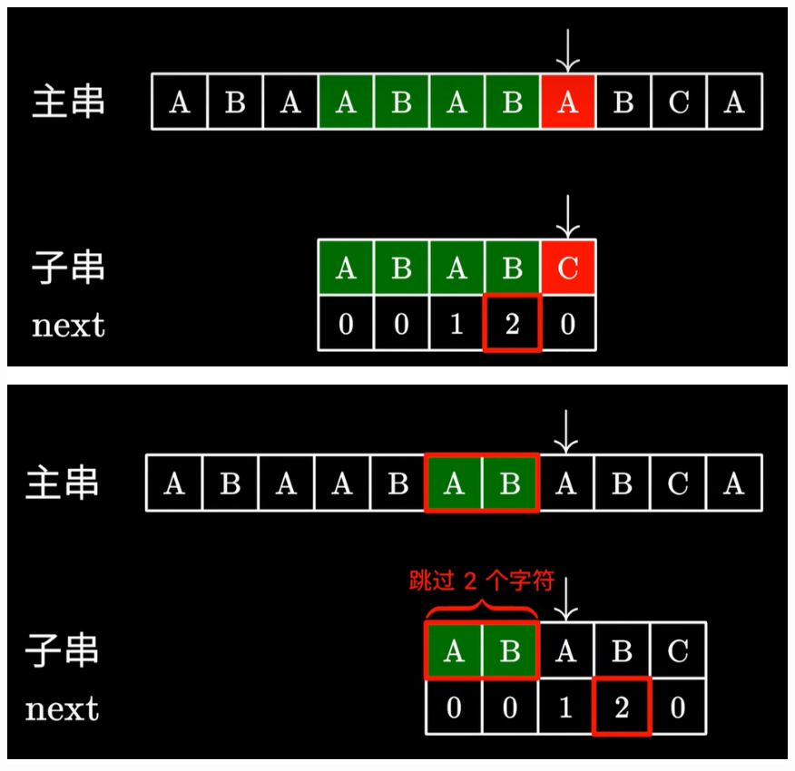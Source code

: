 ![picture 48](../images/8bdd58e8da057104da1838c0ad902bbd68b9d8c3f83fe4451bda38ca60a770f4.png)  

![picture 49](../images/5ddeaf4a2a6a270821e0fdc369abb14c0bc9a3dfb94d58a4871ca2d2e5a6e6db.png)  
